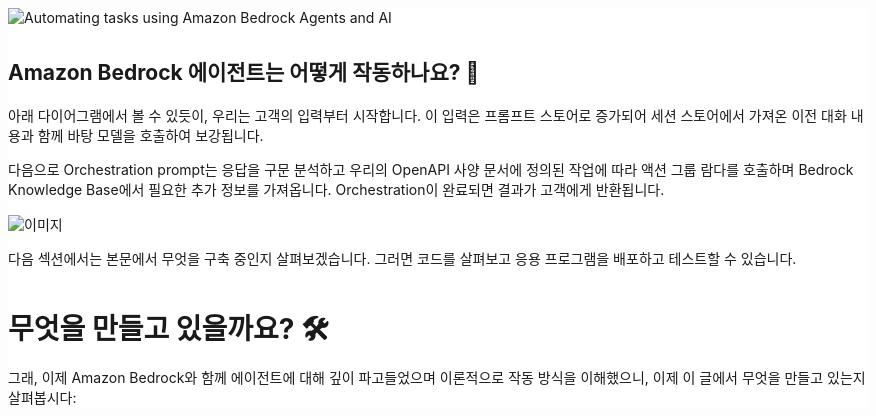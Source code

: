 
<ins class="adsbygoogle"
     style="display:block"
     data-ad-client="ca-pub-4877378276818686"
     data-ad-slot="1549334788"
     data-ad-format="auto"
     data-full-width-responsive="true"></ins>

<script>
(adsbygoogle = window.adsbygoogle || []).push({});
</script>

![Automating tasks using Amazon Bedrock Agents and AI](/TIL/assets/img/2024-07-07-AutomatingtasksusingAmazonBedrockAgentsandAI_4.png)

## Amazon Bedrock 에이전트는 어떻게 작동하나요? 🤖

아래 다이어그램에서 볼 수 있듯이, 우리는 고객의 입력부터 시작합니다. 이 입력은 프롬프트 스토어로 증가되어 세션 스토어에서 가져온 이전 대화 내용과 함께 바탕 모델을 호출하여 보강됩니다.

다음으로 Orchestration prompt는 응답을 구문 분석하고 우리의 OpenAPI 사양 문서에 정의된 작업에 따라 액션 그룹 람다를 호출하며 Bedrock Knowledge Base에서 필요한 추가 정보를 가져옵니다. Orchestration이 완료되면 결과가 고객에게 반환됩니다.



<ins class="adsbygoogle"
     style="display:block"
     data-ad-client="ca-pub-4877378276818686"
     data-ad-slot="1549334788"
     data-ad-format="auto"
     data-full-width-responsive="true"></ins>

<script>
(adsbygoogle = window.adsbygoogle || []).push({});
</script>

![이미지](/TIL/assets/img/2024-07-07-AutomatingtasksusingAmazonBedrockAgentsandAI_5.png)

다음 섹션에서는 본문에서 무엇을 구축 중인지 살펴보겠습니다. 그러면 코드를 살펴보고 응용 프로그램을 배포하고 테스트할 수 있습니다.

# 무엇을 만들고 있을까요? 🛠️

그래, 이제 Amazon Bedrock와 함께 에이전트에 대해 깊이 파고들었으며 이론적으로 작동 방식을 이해했으니, 이제 이 글에서 무엇을 만들고 있는지 살펴봅시다:



<ins class="adsbygoogle"
     style="display:block"
     data-ad-client="ca-pub-4877378276818686"
     data-ad-slot="1549334788"
     data-ad-format="auto"
     data-full-width-responsive="true"></ins>

<script>
(adsbygoogle = window.adsbygoogle || []).push({});
</script>
